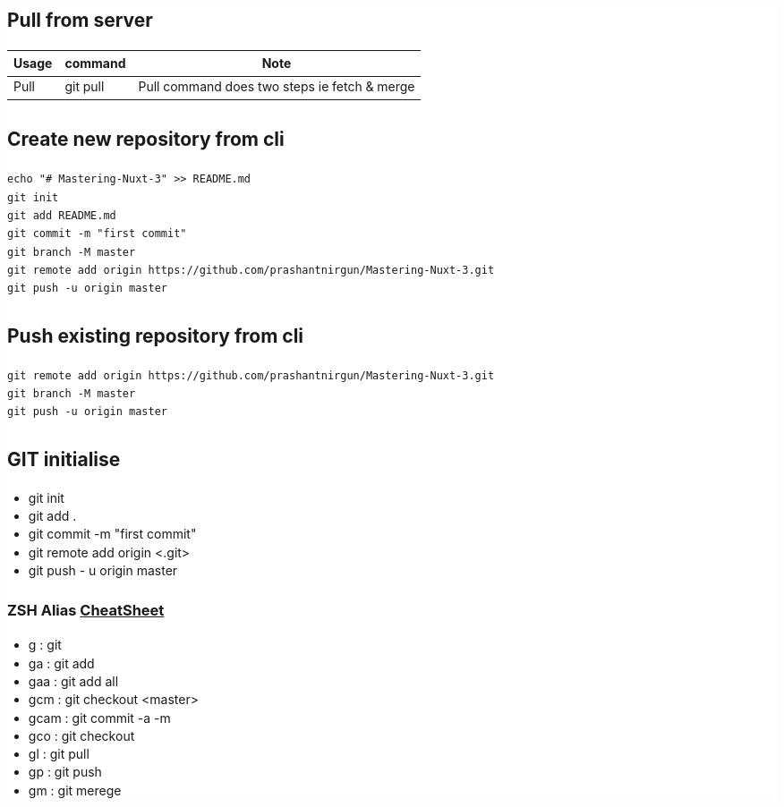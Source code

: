 ## Pull from server

| Usage | command  | Note                                         |
| ----- | -------- | -------------------------------------------- |
| Pull  | git pull | Pull command does two steps ie fetch & merge |

## Create new repository from cli

```
echo "# Mastering-Nuxt-3" >> README.md
git init
git add README.md
git commit -m "first commit"
git branch -M master
git remote add origin https://github.com/prashantnirgun/Mastering-Nuxt-3.git
git push -u origin master
```

## Push existing repository from cli

```
git remote add origin https://github.com/prashantnirgun/Mastering-Nuxt-3.git
git branch -M master
git push -u origin master
```

## GIT initialise

- git init
- git add .
- git commit -m "first commit"
- git remote add origin <.git>
- git push - u origin master

### ZSH Alias [CheatSheet](https://github.com/ohmyzsh/ohmyzsh/wiki/Cheatsheet)

- g : git
- ga : git add
- gaa : git add all
- gcm : git checkout \<master\>
- gcam : git commit -a -m
- gco : git checkout
- gl : git pull
- gp : git push
- gm : git merege
